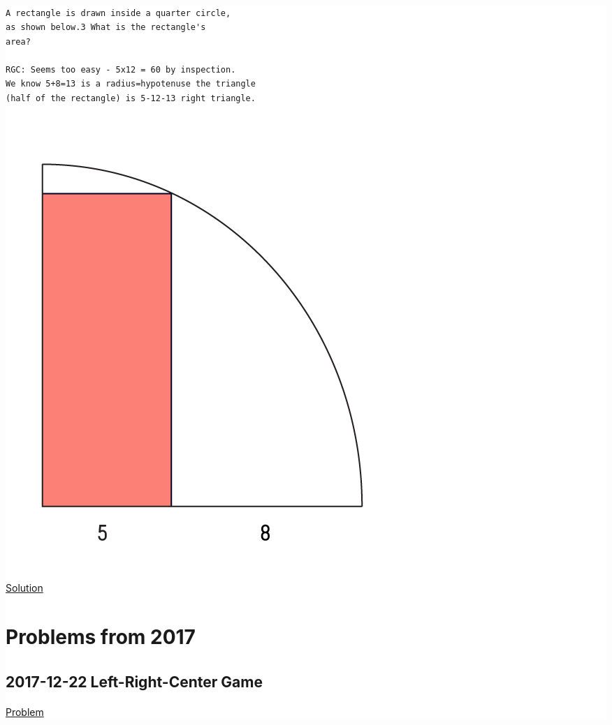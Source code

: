     A rectangle is drawn inside a quarter circle,
    as shown below.3 What is the rectangle's
    area?

    RGC: Seems too easy - 5x12 = 60 by inspection.
    We know 5+8=13 is a radius=hypotenuse the triangle
    (half of the rectangle) is 5-12-13 right triangle.

![Rectangle in Quarter Circle](rectangle_in_quarter_circle.png)


[Solution](https://fivethirtyeight.com/features/draw-a-circle-then-draw-a-triangle-now-solve-a-riddle/)

# Problems from 2017

## 2017-12-22 Left-Right-Center Game

[Problem](https://fivethirtyeight.com/features/hark-two-holiday-puzzles/)
